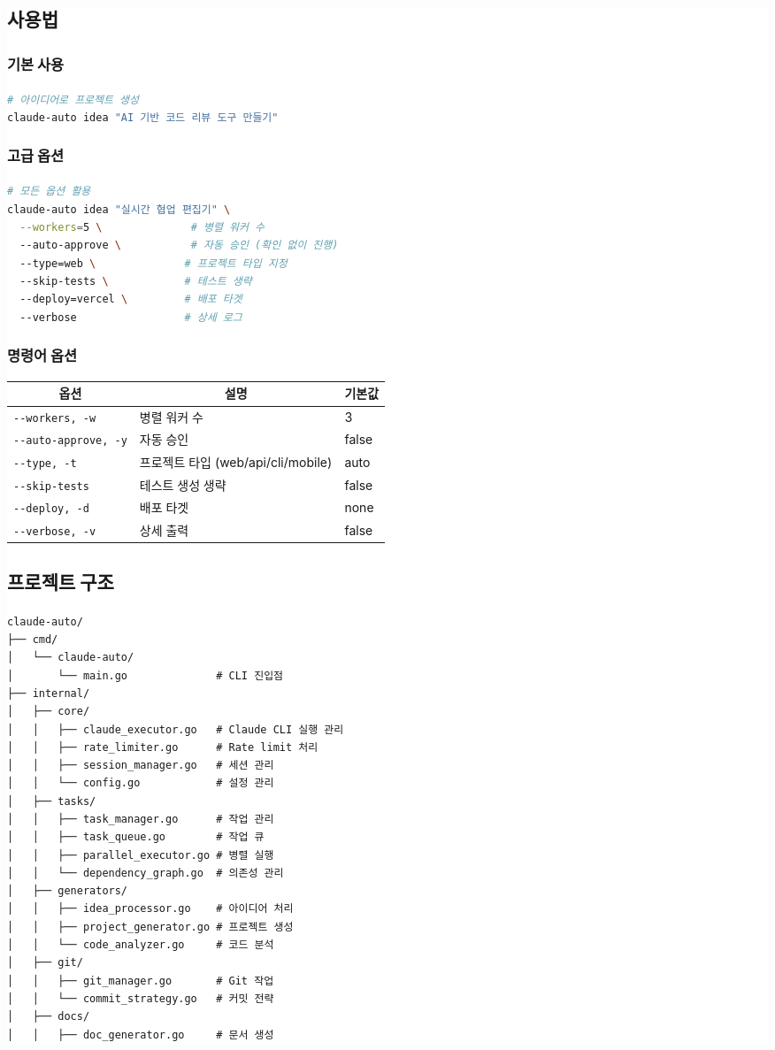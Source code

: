 ## 사용법

### 기본 사용

```bash
# 아이디어로 프로젝트 생성
claude-auto idea "AI 기반 코드 리뷰 도구 만들기"
```

### 고급 옵션

```bash
# 모든 옵션 활용
claude-auto idea "실시간 협업 편집기" \
  --workers=5 \              # 병렬 워커 수
  --auto-approve \           # 자동 승인 (확인 없이 진행)
  --type=web \              # 프로젝트 타입 지정
  --skip-tests \            # 테스트 생략
  --deploy=vercel \         # 배포 타겟
  --verbose                 # 상세 로그
```

### 명령어 옵션

| 옵션 | 설명 | 기본값 |
|------|------|--------|
| `--workers, -w` | 병렬 워커 수 | 3 |
| `--auto-approve, -y` | 자동 승인 | false |
| `--type, -t` | 프로젝트 타입 (web/api/cli/mobile) | auto |
| `--skip-tests` | 테스트 생성 생략 | false |
| `--deploy, -d` | 배포 타겟 | none |
| `--verbose, -v` | 상세 출력 | false |

## 프로젝트 구조

```
claude-auto/
├── cmd/
│   └── claude-auto/
│       └── main.go              # CLI 진입점
├── internal/
│   ├── core/
│   │   ├── claude_executor.go   # Claude CLI 실행 관리
│   │   ├── rate_limiter.go      # Rate limit 처리
│   │   ├── session_manager.go   # 세션 관리
│   │   └── config.go            # 설정 관리
│   ├── tasks/
│   │   ├── task_manager.go      # 작업 관리
│   │   ├── task_queue.go        # 작업 큐
│   │   ├── parallel_executor.go # 병렬 실행
│   │   └── dependency_graph.go  # 의존성 관리
│   ├── generators/
│   │   ├── idea_processor.go    # 아이디어 처리
│   │   ├── project_generator.go # 프로젝트 생성
│   │   └── code_analyzer.go     # 코드 분석
│   ├── git/
│   │   ├── git_manager.go       # Git 작업
│   │   └── commit_strategy.go   # 커밋 전략
│   ├── docs/
│   │   ├── doc_generator.go     # 문서 생성
```